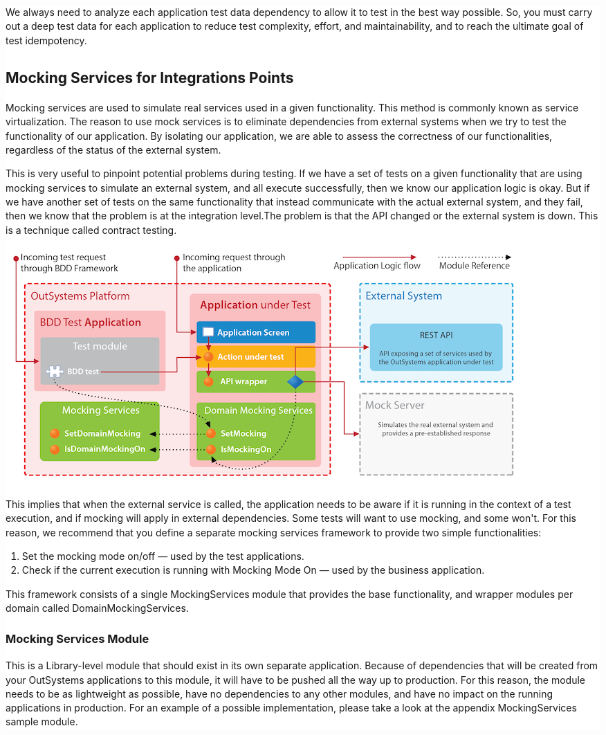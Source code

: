 We always need to analyze each application test data dependency to allow it to test in the best way possible. So, you must carry out a deep test data for each application to reduce test complexity, effort, and maintainability, and  to reach the ultimate goal of test idempotency.

## Mocking Services for Integrations Points

Mocking services are used to simulate real services used in a given functionality. This method is commonly known as service virtualization. The reason to use mock services is to eliminate dependencies from external systems when we try to test the functionality of our application. By isolating our application, we are able to assess the correctness of our functionalities, regardless of the status of the external system.

This is very useful to pinpoint potential problems during testing. If we have a set of tests on a given functionality that are using mocking services to simulate an external system, and all execute successfully, then we know our application logic is okay. But if we have another set of tests on the same functionality that instead communicate with the actual external system, and they fail, then we know that the problem is at the integration level.The problem is that the API changed or the external system is down. This is a technique called contract testing.

![Diagram showing the strategy for integration points in automated testing, highlighting the use of mocking services to simulate real services and eliminate dependencies from external systems.](images/strategy-integration-points.png "Integration Points Strategy for Automated Testing")

This implies that when the external service is called, the application needs to be aware if it is running in the context of a test execution, and if mocking will apply in external dependencies. Some tests will want to use mocking, and some won't. For this reason, we recommend that you define a separate mocking services framework to provide two simple functionalities:

1. Set the mocking mode on/off — used by the test applications.
1. Check if the current execution is running with Mocking Mode On — used by the business application.

This framework consists of a single MockingServices module that provides the base functionality, and wrapper modules per domain called DomainMockingServices.

### Mocking Services Module

This is a Library-level module that should exist in its own separate application. Because of dependencies that will be created from your OutSystems applications to this module, it will have to be pushed all the way up to production. For this reason, the module needs to be as lightweight as possible, have no dependencies to any other modules, and have no impact on the running applications in production. For an example of a possible implementation, please take a look at the appendix MockingServices sample module.
